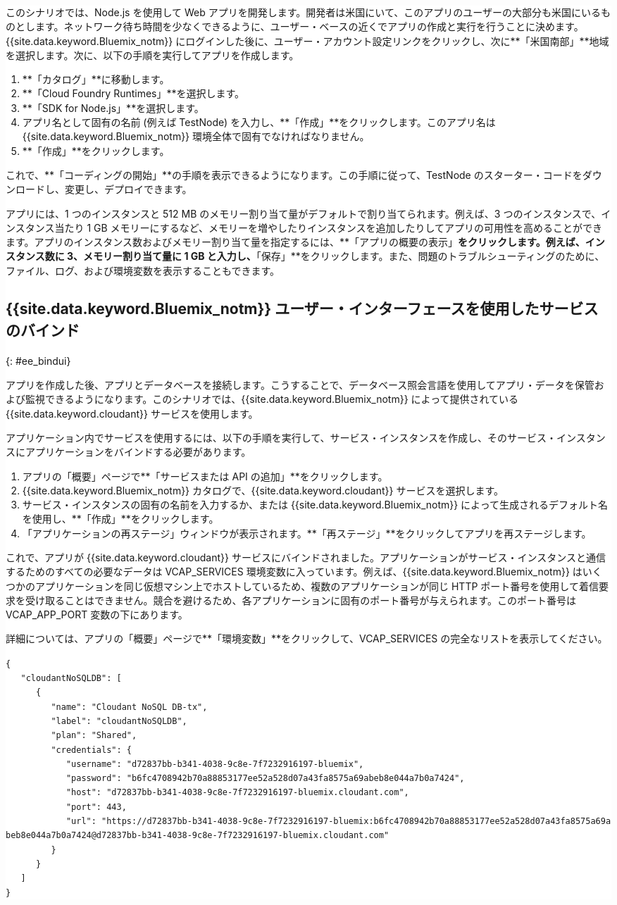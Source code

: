 このシナリオでは、Node.js を使用して Web アプリを開発します。開発者は米国にいて、このアプリのユーザーの大部分も米国にいるものとします。ネットワーク待ち時間を少なくできるように、ユーザー・ベースの近くでアプリの作成と実行を行うことに決めます。{{site.data.keyword.Bluemix_notm}} にログインした後に、ユーザー・アカウント設定リンクをクリックし、次に**「米国南部」**地域を選択します。次に、以下の手順を実行してアプリを作成します。

  1. **「カタログ」**に移動します。
  2. **「Cloud Foundry Runtimes」**を選択します。
  3. **「SDK for Node.js」**を選択します。
  4. アプリ名として固有の名前 (例えば TestNode) を入力し、**「作成」**をクリックします。このアプリ名は {{site.data.keyword.Bluemix_notm}} 環境全体で固有でなければなりません。
  5. **「作成」**をクリックします。

これで、**「コーディングの開始」**の手順を表示できるようになります。この手順に従って、TestNode のスターター・コードをダウンロードし、変更し、デプロイできます。

アプリには、1 つのインスタンスと 512 MB のメモリー割り当て量がデフォルトで割り当てられます。例えば、3 つのインスタンスで、インスタンス当たり 1 GB メモリーにするなど、メモリーを増やしたりインスタンスを追加したりしてアプリの可用性を高めることができます。アプリのインスタンス数およびメモリー割り当て量を指定するには、**「アプリの概要の表示」**をクリックします。例えば、インスタンス数に 3、メモリー割り当て量に 1 GB と入力し、**「保存」**をクリックします。また、問題のトラブルシューティングのために、ファイル、ログ、および環境変数を表示することもできます。

## {{site.data.keyword.Bluemix_notm}} ユーザー・インターフェースを使用したサービスのバインド
{: #ee_bindui}

アプリを作成した後、アプリとデータベースを接続します。こうすることで、データベース照会言語を使用してアプリ・データを保管および監視できるようになります。このシナリオでは、{{site.data.keyword.Bluemix_notm}} によって提供されている {{site.data.keyword.cloudant}} サービスを使用します。

アプリケーション内でサービスを使用するには、以下の手順を実行して、サービス・インスタンスを作成し、そのサービス・インスタンスにアプリケーションをバインドする必要があります。
  1. アプリの「概要」ページで**「サービスまたは API の追加」**をクリックします。
  2. {{site.data.keyword.Bluemix_notm}} カタログで、{{site.data.keyword.cloudant}} サービスを選択します。
  3. サービス・インスタンスの固有の名前を入力するか、または {{site.data.keyword.Bluemix_notm}} によって生成されるデフォルト名を使用し、**「作成」**をクリックします。
  4. 「アプリケーションの再ステージ」ウィンドウが表示されます。**「再ステージ」**をクリックしてアプリを再ステージします。

これで、アプリが {{site.data.keyword.cloudant}} サービスにバインドされました。アプリケーションがサービス・インスタンスと通信するためのすべての必要なデータは VCAP_SERVICES 環境変数に入っています。例えば、{{site.data.keyword.Bluemix_notm}} はいくつかのアプリケーションを同じ仮想マシン上でホストしているため、複数のアプリケーションが同じ HTTP ポート番号を使用して着信要求を受け取ることはできません。競合を避けるため、各アプリケーションに固有のポート番号が与えられます。このポート番号は VCAP_APP_PORT 変数の下にあります。

詳細については、アプリの「概要」ページで**「環境変数」**をクリックして、VCAP_SERVICES の完全なリストを表示してください。
```
{
   "cloudantNoSQLDB": [
      {
         "name": "Cloudant NoSQL DB-tx",
         "label": "cloudantNoSQLDB",
         "plan": "Shared",
         "credentials": {
            "username": "d72837bb-b341-4038-9c8e-7f7232916197-bluemix",
            "password": "b6fc4708942b70a88853177ee52a528d07a43fa8575a69abeb8e044a7b0a7424",
            "host": "d72837bb-b341-4038-9c8e-7f7232916197-bluemix.cloudant.com",
            "port": 443,
            "url": "https://d72837bb-b341-4038-9c8e-7f7232916197-bluemix:b6fc4708942b70a88853177ee52a528d07a43fa8575a69abeb8e044a7b0a7424@d72837bb-b341-4038-9c8e-7f7232916197-bluemix.cloudant.com"
         }
      }
   ]
}
```
